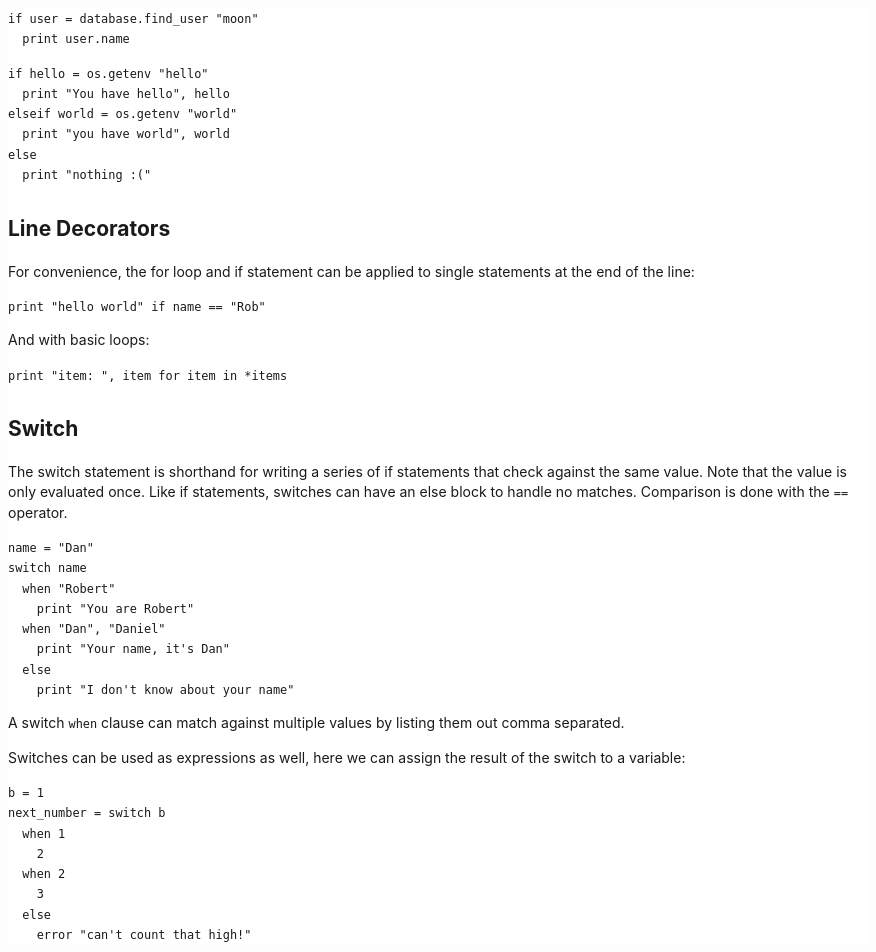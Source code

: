 ```moon
if user = database.find_user "moon"
  print user.name
```

```moon
if hello = os.getenv "hello"
  print "You have hello", hello
elseif world = os.getenv "world"
  print "you have world", world
else
  print "nothing :("
```

## Line Decorators

For convenience, the for loop and if statement can be applied to single
statements at the end of the line:

```moon
print "hello world" if name == "Rob"
```

And with basic loops:

```moon
print "item: ", item for item in *items
```

## Switch

The switch statement is shorthand for writing a series of if statements that
check against the same value. Note that the value is only evaluated once. Like
if statements, switches can have an else block to handle no matches. Comparison
is done with the `==` operator.

```moon
name = "Dan"
switch name
  when "Robert"
    print "You are Robert"
  when "Dan", "Daniel"
    print "Your name, it's Dan"
  else
    print "I don't know about your name"
```

A switch `when` clause can match against multiple values by listing them out
comma separated.

Switches can be used as expressions as well, here we can assign the result of
the switch to a variable:

```moon
b = 1
next_number = switch b
  when 1
    2
  when 2
    3
  else
    error "can't count that high!"
```
